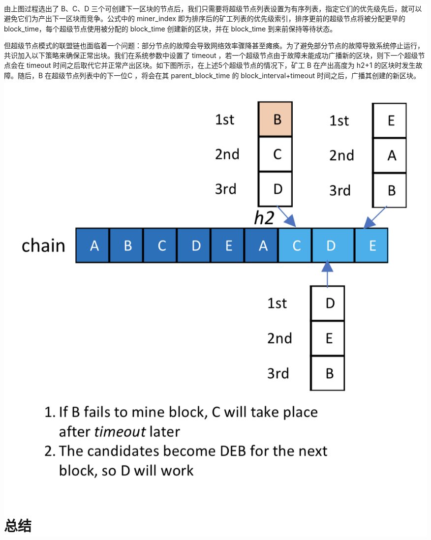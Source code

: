 由上图过程选出了 B、C、D 三个可创建下一区块的节点后，我们只需要将超级节点列表设置为有序列表，指定它们的优先级先后，就可以避免它们为产出下一区块而竞争。公式中的 miner_index 即为排序后的矿工列表的优先级索引，排序更前的超级节点将被分配更早的 block_time，每个超级节点使用被分配的 block_time 创建新的区块，并在 block_time 到来前保持等待状态。

但超级节点模式的联盟链也面临着一个问题：部分节点的故障会导致网络效率骤降甚至瘫痪。为了避免部分节点的故障导致系统停止运行，共识加入以下策略来确保正常出块。我们在系统参数中设置了 timeout ，若一个超级节点由于故障未能成功广播新的区块，则下一个超级节点会在 timeout 时间之后取代它并正常产出区块。如下图所示，在上述5个超级节点的情况下，矿工 B 在产出高度为 h2+1 的区块时发生故障。随后，B 在超级节点列表中的下一位C ，将会在其 parent_block_time 的 block_interval+timeout 时间之后，广播其创建的新区块。

![image](3.png)

# 总结

